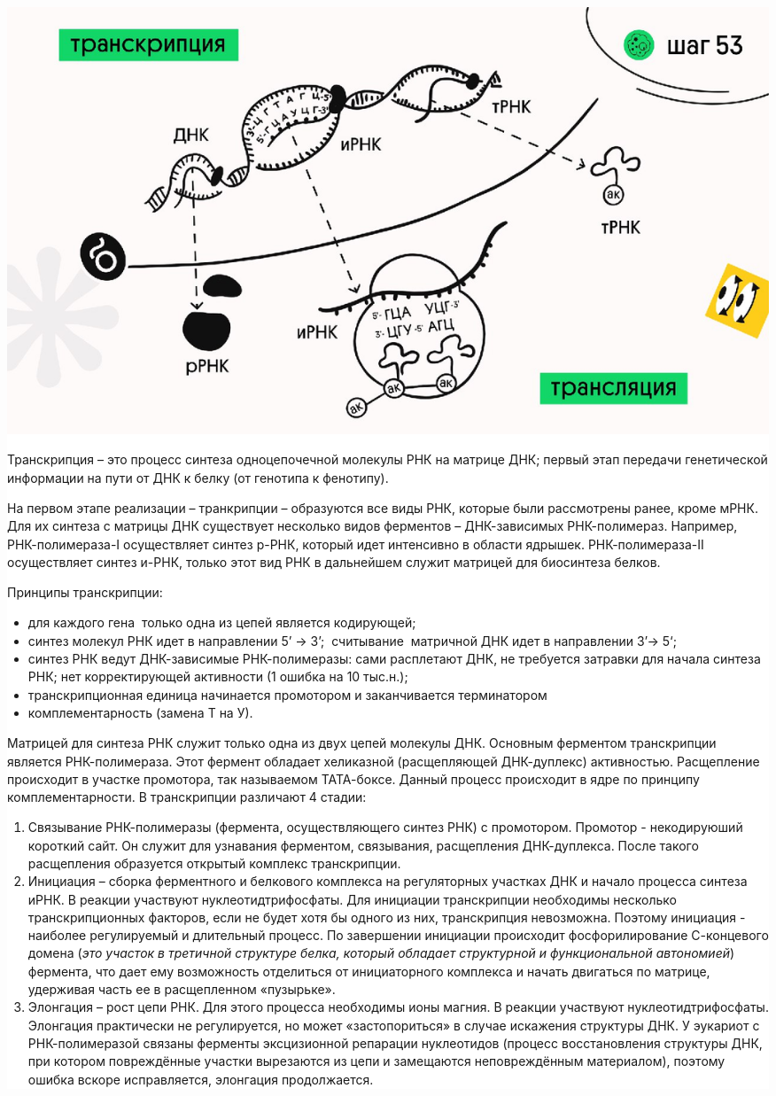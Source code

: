 ![](notes/images/biology/Pastedimage20250527213704.png)


Транскрипция – это процесс синтеза одноцепочечной молекулы РНК на матрице ДНК; первый этап передачи генетической информации на пути от ДНК к белку (от генотипа к фенотипу).

На первом этапе реализации – транкрипции – образуются все виды РНК, которые были рассмотрены ранее, кроме мРНК. Для их синтеза с матрицы ДНК существует несколько видов ферментов – ДНК-зависимых РНК-полимераз. Например, РНК-полимераза-I осуществляет синтез р-РНК, который идет интенсивно в области ядрышек. РНК-полимераза-II осуществляет синтез и-РНК, только этот вид РНК в дальнейшем служит матрицей для биосинтеза белков.

Принципы транскрипции:
- для каждого гена  только одна из цепей является кодирующей;
- синтез молекул РНК идет в направлении 5’ → 3’;  считывание  матричной ДНК идет в направлении 3’→ 5‘;
- синтез РНК ведут ДНК-зависимые РНК-полимеразы: сами расплетают ДНК, не требуется затравки для начала синтеза РНК; нет корректирующей активности (1 ошибка на 10 тыс.н.);
- транскрипционная единица начинается промотором и заканчивается терминатором
- комплементарность (замена Т на У).

Матрицей для синтеза РНК служит только одна из двух цепей молекулы ДНК. Основным ферментом транскрипции является РНК-полимераза. Этот фермент обладает хеликазной (расщепляющей ДНК-дуплекс) активностью. Расщепление происходит в участке промотора, так называемом ТАТА-боксе. Данный процесс происходит в ядре по принципу комплементарности. В транскрипции различают 4 стадии:
1. Связывание РНК-полимеразы (фермента, осуществляющего синтез РНК) с промотором. Промотор - некодируюший короткий сайт. Он служит для узнавания ферментом, связывания, расщепления ДНК-дуплекса. После такого расщепления образуется открытый комплекс транскрипции.
2. Инициация – сборка ферментного и белкового комплекса на регуляторных участках ДНК и начало процесса синтеза иРНК. В реакции участвуют нуклеотидтрифосфаты. Для инициации транскрипции необходимы несколько транскрипционных факторов, если не будет хотя бы одного из них, транскрипция невозможна. Поэтому инициация - наиболее регулируемый и длительный процесс. По завершении инициации происходит фосфорилирование С-концевого домена (*это участок в третичной структуре белка, который обладает структурной и функциональной автономией*) фермента, что дает ему возможность отделиться от инициаторного комплекса и начать двигаться по матрице, удерживая часть ее в расщепленном «пузырьке».
3. Элонгация – рост цепи РНК. Для этого процесса необходимы ионы магния. В реакции участвуют нуклеотидтрифосфаты. Элонгация практически не регулируется, но может «застопориться» в случае искажения структуры ДНК. У эукариот с РНК-полимеразой связаны ферменты эксцизионной репарации нуклеотидов (процесс восстановления структуры ДНК, при котором повреждённые участки вырезаются из цепи и замещаются неповреждённым материалом), поэтому ошибка вскоре исправляется, элонгация продолжается.
